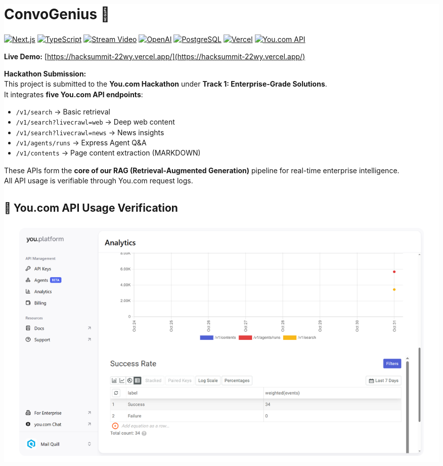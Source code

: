 
# ConvoGenius 🚀

[![Next.js](https://img.shields.io/badge/Next.js-Latest-black)](https://nextjs.org/)
[![TypeScript](https://img.shields.io/badge/TypeScript-Latest-blue)](https://www.typescriptlang.org/)
[![Stream Video](https://img.shields.io/badge/Stream-Video%20%26%20Chat-005FFF)](https://getstream.io/)
[![OpenAI](https://img.shields.io/badge/OpenAI-GPT--4-412991)](https://openai.com/)
[![PostgreSQL](https://img.shields.io/badge/PostgreSQL-Neon-336791)](https://neon.tech/)
[![Vercel](https://img.shields.io/badge/Vercel-Deployed-000000)](https://vercel.com/)
[![You.com API](https://img.shields.io/badge/You.com-API-Integrated-FF6B00)](https://documentation.you.com/)

**Live Demo:** [https://hacksummit-22wy.vercel.app/](https://hacksummit-22wy.vercel.app/)

**Hackathon Submission:**  
This project is submitted to the **You.com Hackathon** under **Track 1: Enterprise-Grade Solutions**.  
It integrates **five You.com API endpoints**:
- `/v1/search` → Basic retrieval  
- `/v1/search?livecrawl=web` → Deep web content  
- `/v1/search?livecrawl=news` → News insights  
- `/v1/agents/runs` → Express Agent Q&A  
- `/v1/contents` → Page content extraction (MARKDOWN)  

These APIs form the **core of our RAG (Retrieval-Augmented Generation)** pipeline for real-time enterprise intelligence.  
All API usage is verifiable through You.com request logs.
## 📸 You.com API Usage Verification
<p align="center">
  <img src="./image/api-usage.png" alt="You.com API Usage Logs" width="800px" style="border-radius:12px; margin: 6px 0;" />
</p>
